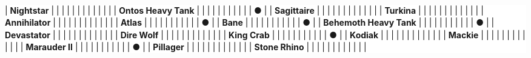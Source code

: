 | **Nightstar** |     |     |     |     |     |     |     |     |     |     |     |
| **Ontos Heavy Tank** |     |     |     |     |     |     |     |     |     |     |  ●  |
| **Sagittaire** |     |     |     |     |     |     |     |     |     |     |     |
| **Turkina** |     |     |     |     |     |     |     |     |     |     |     |
| **Annihilator** |     |     |     |     |     |     |     |     |     |     |     |
| **Atlas** |     |     |     |     |     |     |     |     |     |     |  ●  |
| **Bane** |     |     |     |     |     |     |     |     |     |     |  ●  |
| **Behemoth Heavy Tank** |     |     |     |     |     |     |     |     |     |     |  ●  |
| **Devastator** |     |     |     |     |     |     |     |     |     |     |     |
| **Dire Wolf** |     |     |     |     |     |     |     |     |     |     |     |
| **King Crab** |     |     |     |     |     |     |     |     |     |     |  ●  |
| **Kodiak** |     |     |     |     |     |     |     |     |     |     |     |
| **Mackie** |     |     |     |     |     |     |     |     |     |     |     |
| **Marauder II** |     |     |     |     |     |     |     |     |     |     |  ●  |
| **Pillager** |     |     |     |     |     |     |     |     |     |     |     |
| **Stone Rhino** |     |     |     |     |     |     |     |     |     |     |     |

